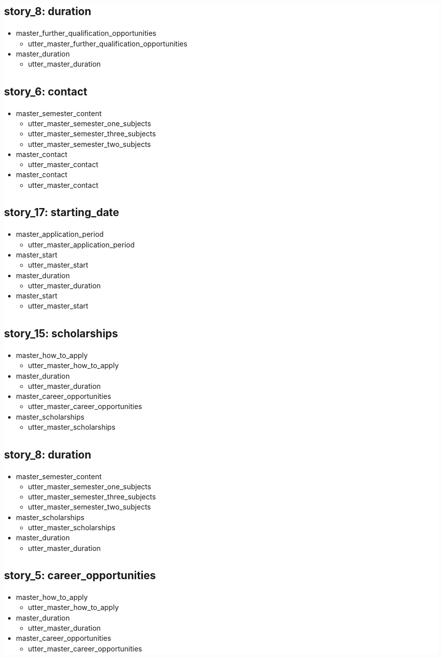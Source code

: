## story_8: duration
* master_further_qualification_opportunities
    - utter_master_further_qualification_opportunities
* master_duration
    - utter_master_duration

## story_6: contact
* master_semester_content
    - utter_master_semester_one_subjects
    - utter_master_semester_three_subjects
    - utter_master_semester_two_subjects
* master_contact
    - utter_master_contact
* master_contact
    - utter_master_contact

## story_17: starting_date
* master_application_period
    - utter_master_application_period
* master_start
    - utter_master_start
* master_duration
    - utter_master_duration
* master_start
    - utter_master_start

## story_15: scholarships
* master_how_to_apply
    - utter_master_how_to_apply
* master_duration
    - utter_master_duration
* master_career_opportunities
    - utter_master_career_opportunities
* master_scholarships
    - utter_master_scholarships

## story_8: duration
* master_semester_content
    - utter_master_semester_one_subjects
    - utter_master_semester_three_subjects
    - utter_master_semester_two_subjects
* master_scholarships
    - utter_master_scholarships
* master_duration
    - utter_master_duration

## story_5: career_opportunities
* master_how_to_apply
    - utter_master_how_to_apply
* master_duration
    - utter_master_duration
* master_career_opportunities
    - utter_master_career_opportunities
